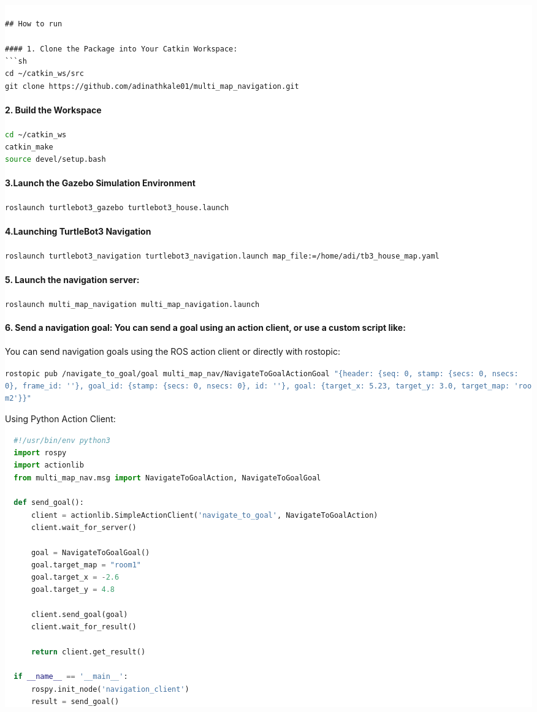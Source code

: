 ```

## How to run 

#### 1. Clone the Package into Your Catkin Workspace:
```sh
cd ~/catkin_ws/src
git clone https://github.com/adinathkale01/multi_map_navigation.git
```

#### 2. Build the Workspace

```sh
cd ~/catkin_ws
catkin_make
source devel/setup.bash
```

#### 3.Launch the Gazebo Simulation Environment 
```sh
roslaunch turtlebot3_gazebo turtlebot3_house.launch
```

#### 4.Launching TurtleBot3 Navigation
```sh
roslaunch turtlebot3_navigation turtlebot3_navigation.launch map_file:=/home/adi/tb3_house_map.yaml
```

#### 5. Launch the navigation server:

```sh
roslaunch multi_map_navigation multi_map_navigation.launch
```

#### 6. Send a navigation goal: You can send a goal using an action client, or use a custom script like:

You can send navigation goals using the ROS action client or directly with rostopic:
```sh
rostopic pub /navigate_to_goal/goal multi_map_nav/NavigateToGoalActionGoal "{header: {seq: 0, stamp: {secs: 0, nsecs: 0}, frame_id: ''}, goal_id: {stamp: {secs: 0, nsecs: 0}, id: ''}, goal: {target_x: 5.23, target_y: 3.0, target_map: 'room2'}}"
```
Using Python Action Client:

```py
  #!/usr/bin/env python3
  import rospy
  import actionlib
  from multi_map_nav.msg import NavigateToGoalAction, NavigateToGoalGoal

  def send_goal():
      client = actionlib.SimpleActionClient('navigate_to_goal', NavigateToGoalAction)
      client.wait_for_server()

      goal = NavigateToGoalGoal()
      goal.target_map = "room1"
      goal.target_x = -2.6
      goal.target_y = 4.8

      client.send_goal(goal)
      client.wait_for_result()

      return client.get_result()

  if __name__ == '__main__':
      rospy.init_node('navigation_client')
      result = send_goal()
```